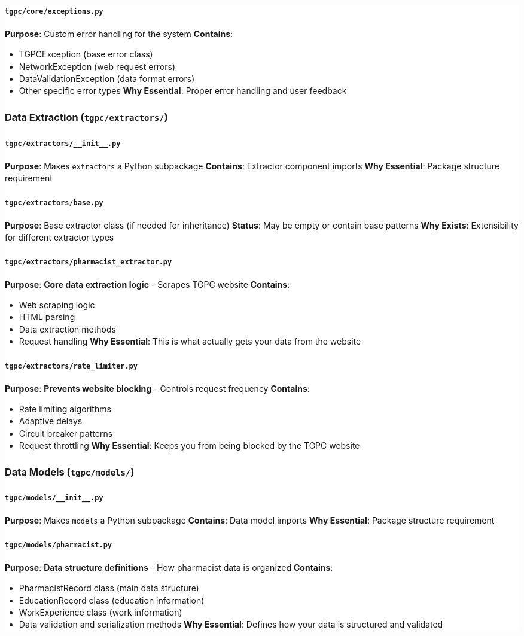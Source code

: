 #### `tgpc/core/exceptions.py`
**Purpose**: Custom error handling for the system
**Contains**:
- TGPCException (base error class)
- NetworkException (web request errors)
- DataValidationException (data format errors)
- Other specific error types
**Why Essential**: Proper error handling and user feedback

### Data Extraction (`tgpc/extractors/`)

#### `tgpc/extractors/__init__.py`
**Purpose**: Makes `extractors` a Python subpackage
**Contains**: Extractor component imports
**Why Essential**: Package structure requirement

#### `tgpc/extractors/base.py`
**Purpose**: Base extractor class (if needed for inheritance)
**Status**: May be empty or contain base patterns
**Why Exists**: Extensibility for different extractor types

#### `tgpc/extractors/pharmacist_extractor.py`
**Purpose**: **Core data extraction logic** - Scrapes TGPC website
**Contains**:
- Web scraping logic
- HTML parsing
- Data extraction methods
- Request handling
**Why Essential**: This is what actually gets your data from the website

#### `tgpc/extractors/rate_limiter.py`
**Purpose**: **Prevents website blocking** - Controls request frequency
**Contains**:
- Rate limiting algorithms
- Adaptive delays
- Circuit breaker patterns
- Request throttling
**Why Essential**: Keeps you from being blocked by the TGPC website

### Data Models (`tgpc/models/`)

#### `tgpc/models/__init__.py`
**Purpose**: Makes `models` a Python subpackage
**Contains**: Data model imports
**Why Essential**: Package structure requirement

#### `tgpc/models/pharmacist.py`
**Purpose**: **Data structure definitions** - How pharmacist data is organized
**Contains**:
- PharmacistRecord class (main data structure)
- EducationRecord class (education information)
- WorkExperience class (work information)
- Data validation and serialization methods
**Why Essential**: Defines how your data is structured and validated
